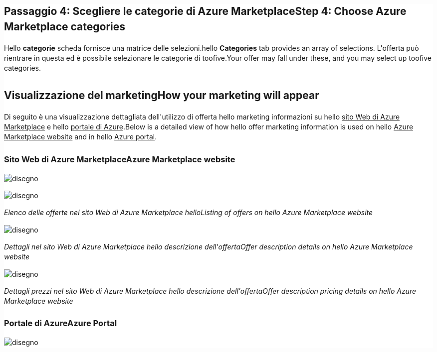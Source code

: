 ## <a name="step-4-choose-azure-marketplace-categories"></a><span data-ttu-id="dcd0b-358">Passaggio 4: Scegliere le categorie di Azure Marketplace</span><span class="sxs-lookup"><span data-stu-id="dcd0b-358">Step 4: Choose Azure Marketplace categories</span></span>
<span data-ttu-id="dcd0b-359">Hello **categorie** scheda fornisce una matrice delle selezioni.</span><span class="sxs-lookup"><span data-stu-id="dcd0b-359">hello **Categories** tab provides an array of selections.</span></span> <span data-ttu-id="dcd0b-360">L'offerta può rientrare in questa ed è possibile selezionare le categorie di toofive.</span><span class="sxs-lookup"><span data-stu-id="dcd0b-360">Your offer may fall under these, and you may select up toofive categories.</span></span>

## <a name="how-your-marketing-will-appear"></a><span data-ttu-id="dcd0b-361">Visualizzazione del marketing</span><span class="sxs-lookup"><span data-stu-id="dcd0b-361">How your marketing will appear</span></span>
<span data-ttu-id="dcd0b-362">Di seguito è una visualizzazione dettagliata dell'utilizzo di offerta hello marketing informazioni su hello [sito Web di Azure Marketplace](https://azure.microsoft.com/marketplace/) e hello [portale di Azure](https://portal.azure.com).</span><span class="sxs-lookup"><span data-stu-id="dcd0b-362">Below is a detailed view of how hello offer marketing information is used on hello [Azure Marketplace website](https://azure.microsoft.com/marketplace/) and in hello [Azure portal](https://portal.azure.com).</span></span>

### <a name="azure-marketplace-website"></a><span data-ttu-id="dcd0b-363">Sito Web di Azure Marketplace</span><span class="sxs-lookup"><span data-stu-id="dcd0b-363">Azure Marketplace website</span></span>
![disegno](media/marketplace-publishing-push-to-staging/acom-catalog-01.png)

![disegno](media/marketplace-publishing-push-to-staging/acom-catalog-02.png)

<span data-ttu-id="dcd0b-366">*Elenco delle offerte nel sito Web di Azure Marketplace hello*</span><span class="sxs-lookup"><span data-stu-id="dcd0b-366">*Listing of offers on hello Azure Marketplace website*</span></span>

![disegno](media/marketplace-publishing-push-to-staging/acom-listing-details-01.png)

<span data-ttu-id="dcd0b-368">*Dettagli nel sito Web di Azure Marketplace hello descrizione dell'offerta*</span><span class="sxs-lookup"><span data-stu-id="dcd0b-368">*Offer description details on hello Azure Marketplace website*</span></span>

![disegno](media/marketplace-publishing-push-to-staging/acom-listing-details-02.png)

<span data-ttu-id="dcd0b-370">*Dettagli prezzi nel sito Web di Azure Marketplace hello descrizione dell'offerta*</span><span class="sxs-lookup"><span data-stu-id="dcd0b-370">*Offer description pricing details on hello Azure Marketplace website*</span></span>

### <a name="azure-portal"></a><span data-ttu-id="dcd0b-371">Portale di Azure</span><span class="sxs-lookup"><span data-stu-id="dcd0b-371">Azure Portal</span></span>
![disegno](media/marketplace-publishing-push-to-staging/azureportal-galleryblade-01.png)
